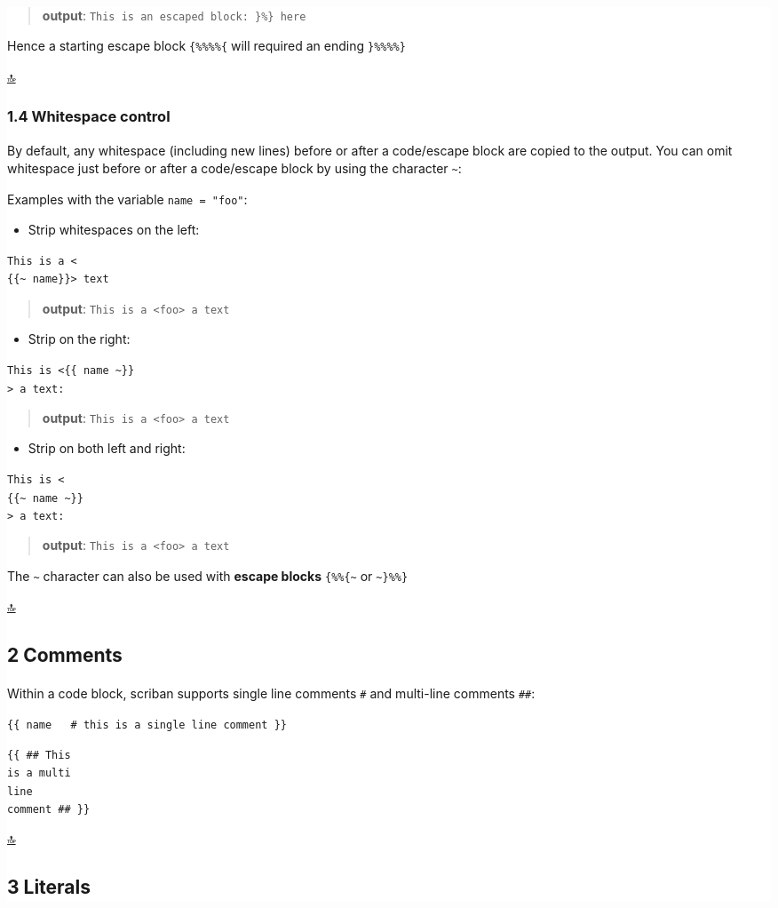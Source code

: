 > **output**: `This is an escaped block: }%} here`

Hence a starting escape block `{%%%%{` will required an ending `}%%%%}`

[:top:](#language)
### 1.4 Whitespace control

By default, any whitespace (including new lines) before or after a code/escape block are copied to the output. You can omit whitespace just before or after a code/escape block by using the character `~`:

Examples with the variable `name = "foo"`:

* Strip whitespaces on the left:

``` 
This is a <       
{{~ name}}> text
``` 

> **output**: `This is a <foo> a text` 

* Strip on the right:

``` 
This is <{{ name ~}} 
> a text:       
``` 

> **output**: `This is a <foo> a text` 

* Strip on both left and right:

``` 
This is <
{{~ name ~}} 
> a text:       
``` 

> **output**: `This is a <foo> a text` 

The `~` character can also be used with **escape blocks** `{%%{~` or `~}%%}`

[:top:](#language)
## 2 Comments

Within a code block, scriban supports single line comments `#` and multi-line comments `##`:

`{{ name   # this is a single line comment }}`

```
{{ ## This 
is a multi
line
comment ## }}
```

[:top:](#language)
## 3 Literals
